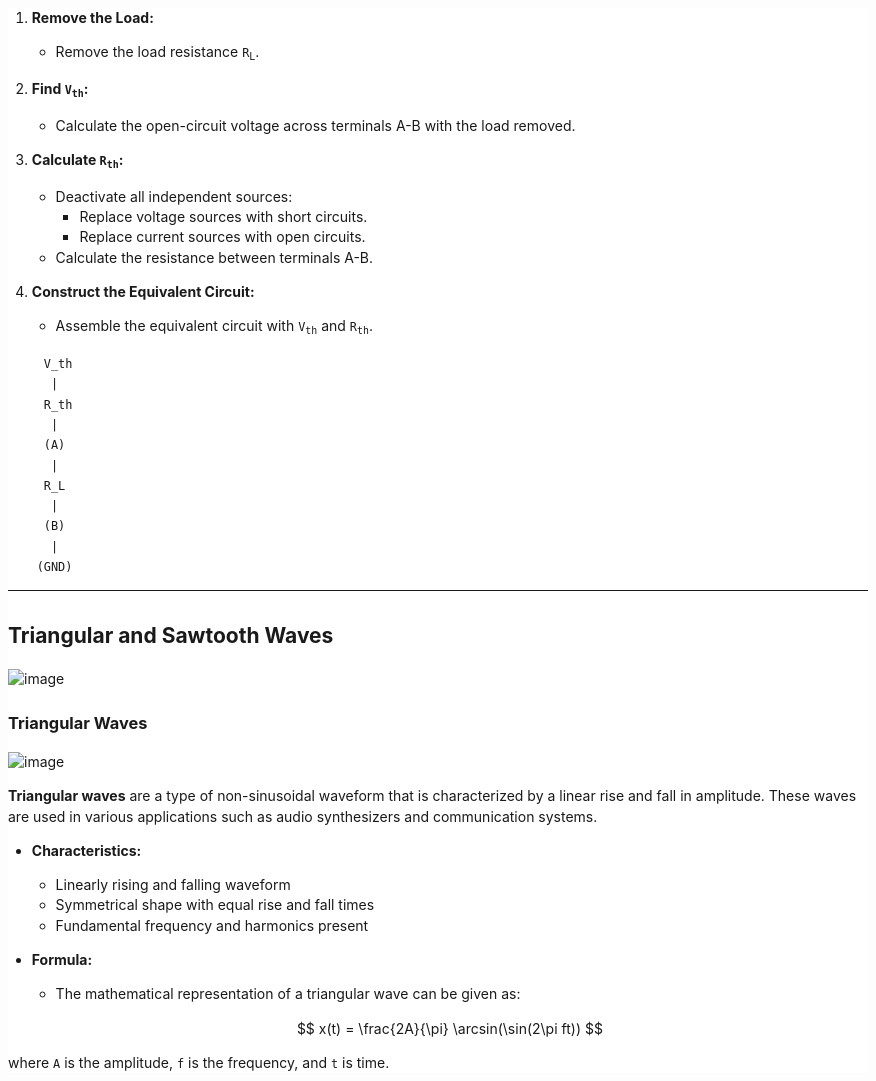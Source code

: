 1. **Remove the Load:**
   - Remove the load resistance <code>R<sub>L</sub></code>.

2. **Find <code>V<sub>th</sub></code>:**
   - Calculate the open-circuit voltage across terminals A-B with the load removed.

3. **Calculate <code>R<sub>th</sub></code>:**
   - Deactivate all independent sources:
     - Replace voltage sources with short circuits.
     - Replace current sources with open circuits.
   - Calculate the resistance between terminals A-B.

4. **Construct the Equivalent Circuit:**
   - Assemble the equivalent circuit with <code>V<sub>th</sub></code> and <code>R<sub>th</sub></code>.

```
     V_th
      |
     R_th
      |
     (A)
      |
     R_L
      |
     (B)
      |
    (GND)
```
---
## Triangular and Sawtooth Waves
![image](https://github.com/user-attachments/assets/39ebb727-c207-4bb7-90c2-8dcd1f5459b1)

### Triangular Waves
![image](https://github.com/user-attachments/assets/4a3d9ce8-aa00-48d3-83a6-dce3516d2c99)

**Triangular waves** are a type of non-sinusoidal waveform that is characterized by a linear rise and fall in amplitude. These waves are used in various applications such as audio synthesizers and communication systems.

- **Characteristics:**
  - Linearly rising and falling waveform
  - Symmetrical shape with equal rise and fall times
  - Fundamental frequency and harmonics present

- **Formula:**
  - The mathematical representation of a triangular wave can be given as:
   
  $$
  x(t) = \frac{2A}{\pi} \arcsin(\sin(2\pi ft))
  $$
    
where <code>A</code> is the amplitude, <code>f</code> is the frequency, and <code>t</code> is time.
